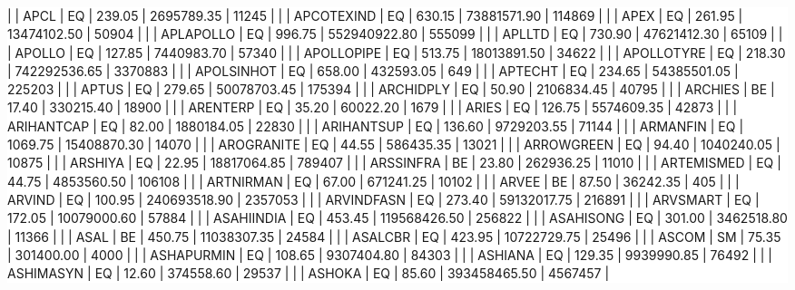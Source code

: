 |  | APCL | EQ | 239.05 | 2695789.35 | 11245 |
|  | APCOTEXIND | EQ | 630.15 | 73881571.90 | 114869 |
|  | APEX | EQ | 261.95 | 13474102.50 | 50904 |
|  | APLAPOLLO | EQ | 996.75 | 552940922.80 | 555099 |
|  | APLLTD | EQ | 730.90 | 47621412.30 | 65109 |
|  | APOLLO | EQ | 127.85 | 7440983.70 | 57340 |
|  | APOLLOPIPE | EQ | 513.75 | 18013891.50 | 34622 |
|  | APOLLOTYRE | EQ | 218.30 | 742292536.65 | 3370883 |
|  | APOLSINHOT | EQ | 658.00 | 432593.05 | 649 |
|  | APTECHT | EQ | 234.65 | 54385501.05 | 225203 |
|  | APTUS | EQ | 279.65 | 50078703.45 | 175394 |
|  | ARCHIDPLY | EQ | 50.90 | 2106834.45 | 40795 |
|  | ARCHIES | BE | 17.40 | 330215.40 | 18900 |
|  | ARENTERP | EQ | 35.20 | 60022.20 | 1679 |
|  | ARIES | EQ | 126.75 | 5574609.35 | 42873 |
|  | ARIHANTCAP | EQ | 82.00 | 1880184.05 | 22830 |
|  | ARIHANTSUP | EQ | 136.60 | 9729203.55 | 71144 |
|  | ARMANFIN | EQ | 1069.75 | 15408870.30 | 14070 |
|  | AROGRANITE | EQ | 44.55 | 586435.35 | 13021 |
|  | ARROWGREEN | EQ | 94.40 | 1040240.05 | 10875 |
|  | ARSHIYA | EQ | 22.95 | 18817064.85 | 789407 |
|  | ARSSINFRA | BE | 23.80 | 262936.25 | 11010 |
|  | ARTEMISMED | EQ | 44.75 | 4853560.50 | 106108 |
|  | ARTNIRMAN | EQ | 67.00 | 671241.25 | 10102 |
|  | ARVEE | BE | 87.50 | 36242.35 | 405 |
|  | ARVIND | EQ | 100.95 | 240693518.90 | 2357053 |
|  | ARVINDFASN | EQ | 273.40 | 59132017.75 | 216891 |
|  | ARVSMART | EQ | 172.05 | 10079000.60 | 57884 |
|  | ASAHIINDIA | EQ | 453.45 | 119568426.50 | 256822 |
|  | ASAHISONG | EQ | 301.00 | 3462518.80 | 11366 |
|  | ASAL | BE | 450.75 | 11038307.35 | 24584 |
|  | ASALCBR | EQ | 423.95 | 10722729.75 | 25496 |
|  | ASCOM | SM | 75.35 | 301400.00 | 4000 |
|  | ASHAPURMIN | EQ | 108.65 | 9307404.80 | 84303 |
|  | ASHIANA | EQ | 129.35 | 9939990.85 | 76492 |
|  | ASHIMASYN | EQ | 12.60 | 374558.60 | 29537 |
|  | ASHOKA | EQ | 85.60 | 393458465.50 | 4567457 |